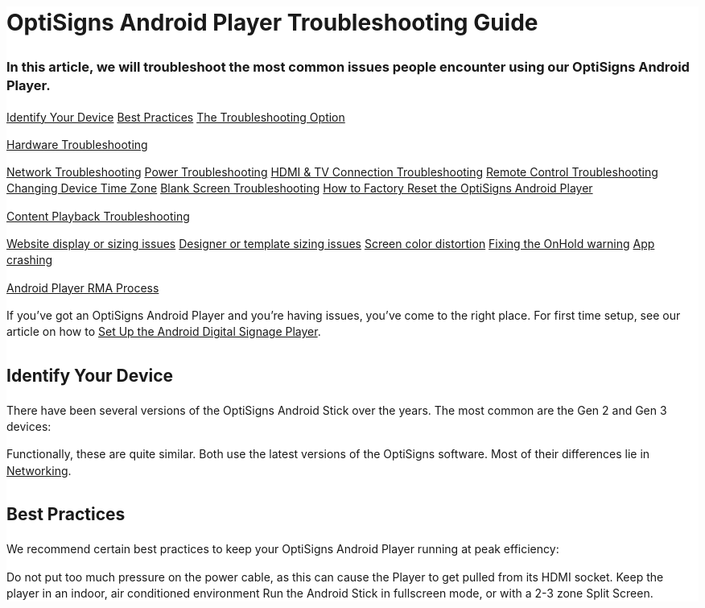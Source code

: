 # OptiSigns Android Player Troubleshooting Guide

### In this article, we will troubleshoot the most common issues people encounter using our OptiSigns Android Player.


[Identify Your Device](#Identify)
[Best Practices](#BestPractices)
[The Troubleshooting Option](#Troubleshooting)

[Hardware Troubleshooting](#Hardware)

[Network Troubleshooting](#Network)
[Power Troubleshooting](#Power)
[HDMI & TV Connection Troubleshooting](#HDMI)
[Remote Control Troubleshooting](#RemoteControl)
[Changing Device Time Zone](#TimeZone)
[Blank Screen Troubleshooting](#BlankScreen)
[How to Factory Reset the OptiSigns Android Player](#FactoryReset)



[Content Playback Troubleshooting](#ContentPlayback)

[Website display or sizing issues](#WebsiteDisplay)
[Designer or template sizing issues](#DesignerSizing)
[Screen color distortion](#ScreenColor)
[Fixing the OnHold warning](#OnHold)
[App crashing](#AppCrashing)


[Android Player RMA Process](#RMA)

If you’ve got an OptiSigns Android Player and you’re having issues, you’ve come to the right place. For first time setup, see our article on how to [Set Up the Android Digital Signage Player](https://support.optisigns.com/hc/en-us/articles/27267311796243-OptiSigns-Android-Digital-Signage-Player).



## Identify Your Device

There have been several versions of the OptiSigns Android Stick over the years. The most common are the Gen 2 and Gen 3 devices:

Functionally, these are quite similar. Both use the latest versions of the OptiSigns software. Most of their differences lie in [Networking](#Network).



## Best Practices

We recommend certain best practices to keep your OptiSigns Android Player running at peak efficiency:

Do not put too much pressure on the power cable, as this can cause the Player to get pulled from its HDMI socket.
Keep the player in an indoor, air conditioned environment
Run the Android Stick in fullscreen mode, or with a 2-3 zone Split Screen.
